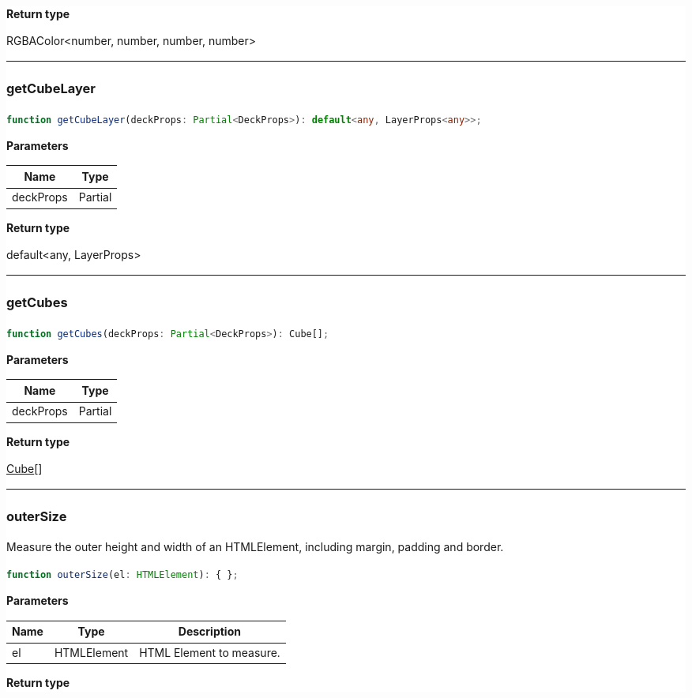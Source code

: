 **Return type**

RGBAColor<number, number, number, number>

----------

### getCubeLayer

```typescript
function getCubeLayer(deckProps: Partial<DeckProps>): default<any, LayerProps<any>>;
```

**Parameters**

| Name      | Type               |
| --------- | ------------------ |
| deckProps | Partial<DeckProps> |

**Return type**

default<any, LayerProps<any>>

----------

### getCubes

```typescript
function getCubes(deckProps: Partial<DeckProps>): Cube[];
```

**Parameters**

| Name      | Type               |
| --------- | ------------------ |
| deckProps | Partial<DeckProps> |

**Return type**

[Cube][InterfaceDeclaration-7][]

----------

### outerSize

Measure the outer height and width of an HTMLElement, including margin, padding and border.

```typescript
function outerSize(el: HTMLElement): { };
```

**Parameters**

| Name | Type        | Description              |
| ---- | ----------- | ------------------------ |
| el   | HTMLElement | HTML Element to measure. |

**Return type**


[NamespaceImport-4]: util.html#util
[FunctionDeclaration-2]: util.html#adddiv
[FunctionDeclaration-3]: util.html#addel
[FunctionDeclaration-4]: util.html#alltruthy
[FunctionDeclaration-5]: util.html#clone
[FunctionDeclaration-6]: util.html#colorfromstring
[FunctionDeclaration-7]: util.html#colorisequal
[FunctionDeclaration-8]: util.html#colortostring
[FunctionDeclaration-9]: util.html#concat
[FunctionDeclaration-10]: util.html#deepmerge
[FunctionDeclaration-11]: util.html#desaturate
[FunctionDeclaration-12]: util.html#getcubelayer
[FunctionDeclaration-13]: util.html#getcubes
[InterfaceDeclaration-7]: types.html#cube
[FunctionDeclaration-14]: util.html#outersize
[FunctionDeclaration-15]: util.html#push